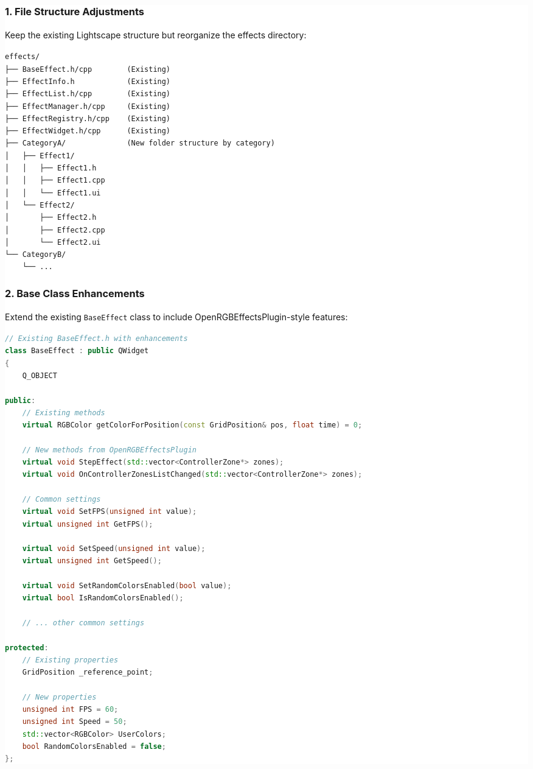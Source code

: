 ### 1. File Structure Adjustments

Keep the existing Lightscape structure but reorganize the effects directory:

```
effects/
├── BaseEffect.h/cpp        (Existing)
├── EffectInfo.h            (Existing)
├── EffectList.h/cpp        (Existing)
├── EffectManager.h/cpp     (Existing)
├── EffectRegistry.h/cpp    (Existing)
├── EffectWidget.h/cpp      (Existing)
├── CategoryA/              (New folder structure by category)
│   ├── Effect1/
│   │   ├── Effect1.h
│   │   ├── Effect1.cpp
│   │   └── Effect1.ui
│   └── Effect2/
│       ├── Effect2.h
│       ├── Effect2.cpp
│       └── Effect2.ui
└── CategoryB/
    └── ...
```

### 2. Base Class Enhancements

Extend the existing `BaseEffect` class to include OpenRGBEffectsPlugin-style features:

```cpp
// Existing BaseEffect.h with enhancements
class BaseEffect : public QWidget
{
    Q_OBJECT

public:
    // Existing methods
    virtual RGBColor getColorForPosition(const GridPosition& pos, float time) = 0;
    
    // New methods from OpenRGBEffectsPlugin
    virtual void StepEffect(std::vector<ControllerZone*> zones);
    virtual void OnControllerZonesListChanged(std::vector<ControllerZone*> zones);
    
    // Common settings
    virtual void SetFPS(unsigned int value);
    virtual unsigned int GetFPS();
    
    virtual void SetSpeed(unsigned int value);
    virtual unsigned int GetSpeed();
    
    virtual void SetRandomColorsEnabled(bool value);
    virtual bool IsRandomColorsEnabled();
    
    // ... other common settings
    
protected:
    // Existing properties
    GridPosition _reference_point;
    
    // New properties
    unsigned int FPS = 60;
    unsigned int Speed = 50;
    std::vector<RGBColor> UserColors;
    bool RandomColorsEnabled = false;
};
```